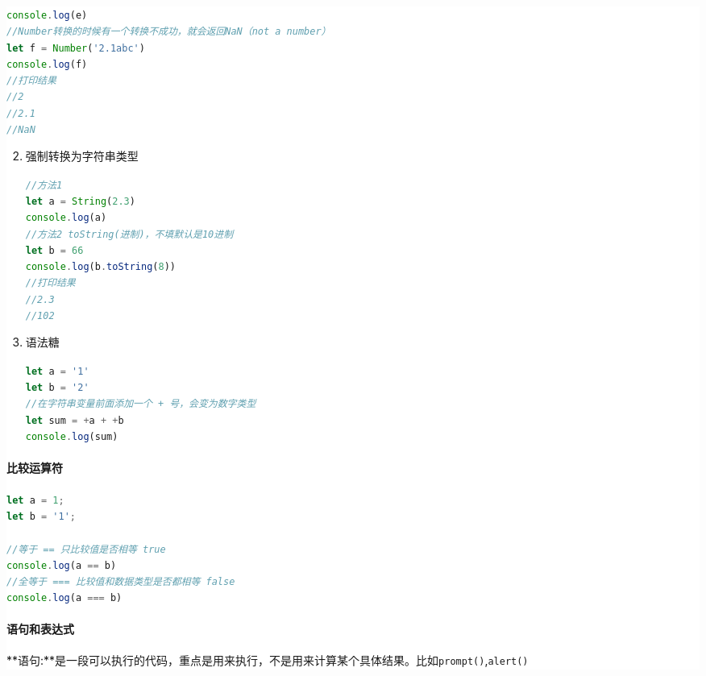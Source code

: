    ```js
   console.log(e)
   //Number转换的时候有一个转换不成功，就会返回NaN（not a number）
   let f = Number('2.1abc')
   console.log(f)
   //打印结果
   //2
   //2.1
   //NaN
   ```

2. 强制转换为字符串类型

   ```js
   //方法1
   let a = String(2.3)
   console.log(a)
   //方法2 toString(进制)，不填默认是10进制
   let b = 66
   console.log(b.toString(8))
   //打印结果
   //2.3
   //102
   ```

3. 语法糖

   ```js
   let a = '1'
   let b = '2'
   //在字符串变量前面添加一个 + 号，会变为数字类型
   let sum = +a + +b
   console.log(sum)
   
   
   ```

   



#### 比较运算符

```js
let a = 1;
let b = '1';

//等于 == 只比较值是否相等 true
console.log(a == b)
//全等于 === 比较值和数据类型是否都相等 false
console.log(a === b)

```

#### 语句和表达式

**语句:**是一段可以执行的代码，重点是用来执行，不是用来计算某个具体结果。比如`prompt()`,`alert()`

